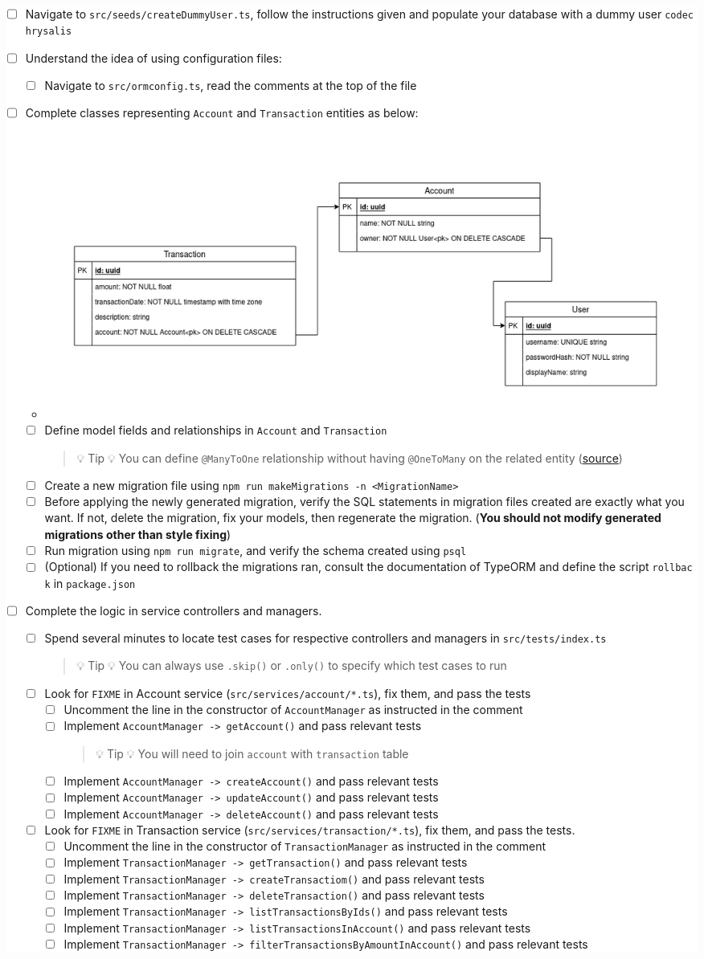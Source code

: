   - [ ] Navigate to `src/seeds/createDummyUser.ts`, follow the instructions given and populate your database with a dummy user `codechrysalis`

- [ ] Understand the idea of using configuration files:

  - [ ] Navigate to `src/ormconfig.ts`, read the comments at the top of the file

- [ ] Complete classes representing `Account` and `Transaction` entities as below:

  - ![ERD diagram](docs/images/erd.png)
  - [ ] Define model fields and relationships in `Account` and `Transaction`
    > 💡 Tip 💡 You can define `@ManyToOne` relationship without having `@OneToMany` on the related entity ([source](https://github.com/typeorm/typeorm/blob/master/docs/many-to-one-one-to-many-relations.md))
  - [ ] Create a new migration file using `npm run makeMigrations -n <MigrationName>`
  - [ ] Before applying the newly generated migration, verify the SQL statements in migration files created are exactly what you want. If not, delete the migration, fix your models, then regenerate the migration. (**You should not modify generated migrations other than style fixing**)
  - [ ] Run migration using `npm run migrate`, and verify the schema created using `psql`
  - [ ] (Optional) If you need to rollback the migrations ran, consult the documentation of TypeORM and define the script `rollback` in `package.json`

- [ ] Complete the logic in service controllers and managers.

  - [ ] Spend several minutes to locate test cases for respective controllers and managers in `src/tests/index.ts`
    > 💡 Tip 💡 You can always use `.skip()` or `.only()` to specify which test cases to run
  - [ ] Look for `FIXME` in Account service (`src/services/account/*.ts`), fix them, and pass the tests
    - [ ] Uncomment the line in the constructor of `AccountManager` as instructed in the comment
    - [ ] Implement `AccountManager -> getAccount()` and pass relevant tests
      > 💡 Tip 💡 You will need to join `account` with `transaction` table
    - [ ] Implement `AccountManager -> createAccount()` and pass relevant tests
    - [ ] Implement `AccountManager -> updateAccount()` and pass relevant tests
    - [ ] Implement `AccountManager -> deleteAccount()` and pass relevant tests
  - [ ] Look for `FIXME` in Transaction service (`src/services/transaction/*.ts`), fix them, and pass the tests.
    - [ ] Uncomment the line in the constructor of `TransactionManager` as instructed in the comment
    - [ ] Implement `TransactionManager -> getTransaction()` and pass relevant tests
    - [ ] Implement `TransactionManager -> createTransactiom()` and pass relevant tests
    - [ ] Implement `TransactionManager -> deleteTransaction()` and pass relevant tests
    - [ ] Implement `TransactionManager -> listTransactionsByIds()` and pass relevant tests
    - [ ] Implement `TransactionManager -> listTransactionsInAccount()` and pass relevant tests
    - [ ] Implement `TransactionManager -> filterTransactionsByAmountInAccount()` and pass relevant tests
